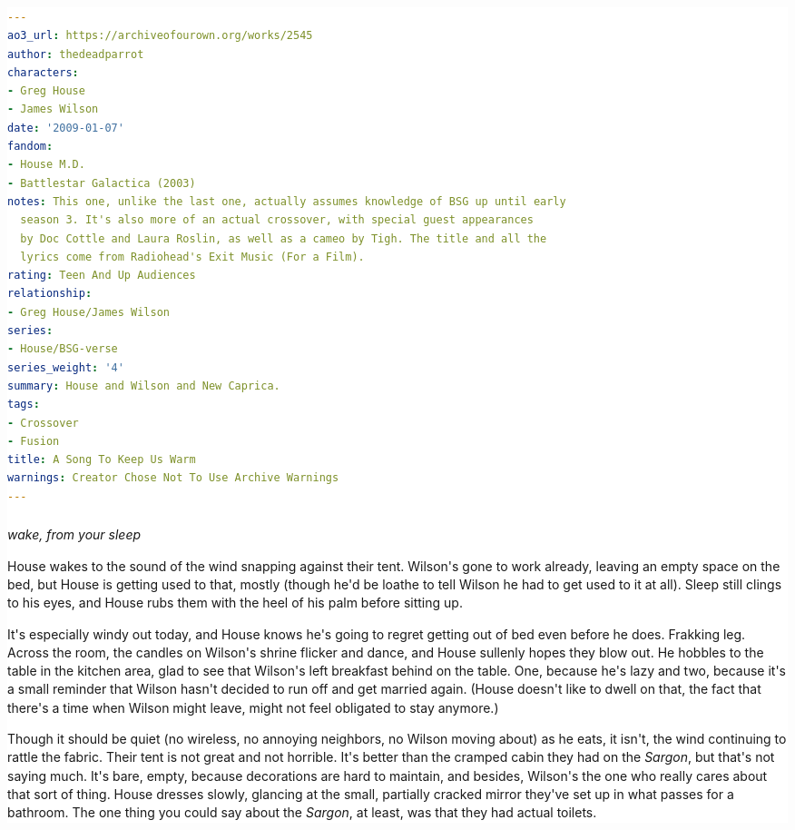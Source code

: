 ```yaml
---
ao3_url: https://archiveofourown.org/works/2545
author: thedeadparrot
characters:
- Greg House
- James Wilson
date: '2009-01-07'
fandom:
- House M.D.
- Battlestar Galactica (2003)
notes: This one, unlike the last one, actually assumes knowledge of BSG up until early
  season 3. It's also more of an actual crossover, with special guest appearances
  by Doc Cottle and Laura Roslin, as well as a cameo by Tigh. The title and all the
  lyrics come from Radiohead's Exit Music (For a Film).
rating: Teen And Up Audiences
relationship:
- Greg House/James Wilson
series:
- House/BSG-verse
series_weight: '4'
summary: House and Wilson and New Caprica.
tags:
- Crossover
- Fusion
title: A Song To Keep Us Warm
warnings: Creator Chose Not To Use Archive Warnings
---
```


##### 
*wake, from your sleep*

House wakes to the sound of the wind snapping against their tent. Wilson's gone to work already, leaving an empty space on the bed, but House is getting used to that, mostly (though he'd be loathe to tell Wilson he had to get used to it at all). Sleep still clings to his eyes, and House rubs them with the heel of his palm before sitting up.

It's especially windy out today, and House knows he's going to regret getting out of bed even before he does. Frakking leg. Across the room, the candles on Wilson's shrine flicker and dance, and House sullenly hopes they blow out. He hobbles to the table in the kitchen area, glad to see that Wilson's left breakfast behind on the table. One, because he's lazy and two, because it's a small reminder that Wilson hasn't decided to run off and get married again. (House doesn't like to dwell on that, the fact that there's a time when Wilson might leave, might not feel obligated to stay anymore.)

Though it should be quiet (no wireless, no annoying neighbors, no Wilson moving about) as he eats, it isn't, the wind continuing to rattle the fabric. Their tent is not great and not horrible. It's better than the cramped cabin they had on the *Sargon*, but that's not saying much. It's bare, empty, because decorations are hard to maintain, and besides, Wilson's the one who really cares about that sort of thing. House dresses slowly, glancing at the small, partially cracked mirror they've set up in what passes for a bathroom. The one thing you could say about the *Sargon*, at least, was that they had actual toilets.
